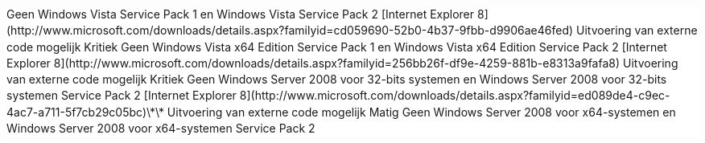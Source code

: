 </td>
<td style="border:1px solid black;">
Geen
</td>
</tr>
<tr class="alternateRow">
<td style="border:1px solid black;">
Windows Vista Service Pack 1 en Windows Vista Service Pack 2
</td>
<td style="border:1px solid black;">
[Internet Explorer 8](http://www.microsoft.com/downloads/details.aspx?familyid=cd059690-52b0-4b37-9fbb-d9906ae46fed)
</td>
<td style="border:1px solid black;">
Uitvoering van externe code mogelijk
</td>
<td style="border:1px solid black;">
Kritiek
</td>
<td style="border:1px solid black;">
Geen
</td>
</tr>
<tr>
<td style="border:1px solid black;">
Windows Vista x64 Edition Service Pack 1 en Windows Vista x64 Edition Service Pack 2
</td>
<td style="border:1px solid black;">
[Internet Explorer 8](http://www.microsoft.com/downloads/details.aspx?familyid=256bb26f-df9e-4259-881b-e8313a9fafa8)
</td>
<td style="border:1px solid black;">
Uitvoering van externe code mogelijk
</td>
<td style="border:1px solid black;">
Kritiek
</td>
<td style="border:1px solid black;">
Geen
</td>
</tr>
<tr class="alternateRow">
<td style="border:1px solid black;">
Windows Server 2008 voor 32-bits systemen en Windows Server 2008 voor 32-bits systemen Service Pack 2
</td>
<td style="border:1px solid black;">
[Internet Explorer 8](http://www.microsoft.com/downloads/details.aspx?familyid=ed089de4-c9ec-4ac7-a711-5f7cb29c05bc)\*\*
</td>
<td style="border:1px solid black;">
Uitvoering van externe code mogelijk
</td>
<td style="border:1px solid black;">
Matig
</td>
<td style="border:1px solid black;">
Geen
</td>
</tr>
<tr>
<td style="border:1px solid black;">
Windows Server 2008 voor x64-systemen en Windows Server 2008 voor x64-systemen Service Pack 2
</td>